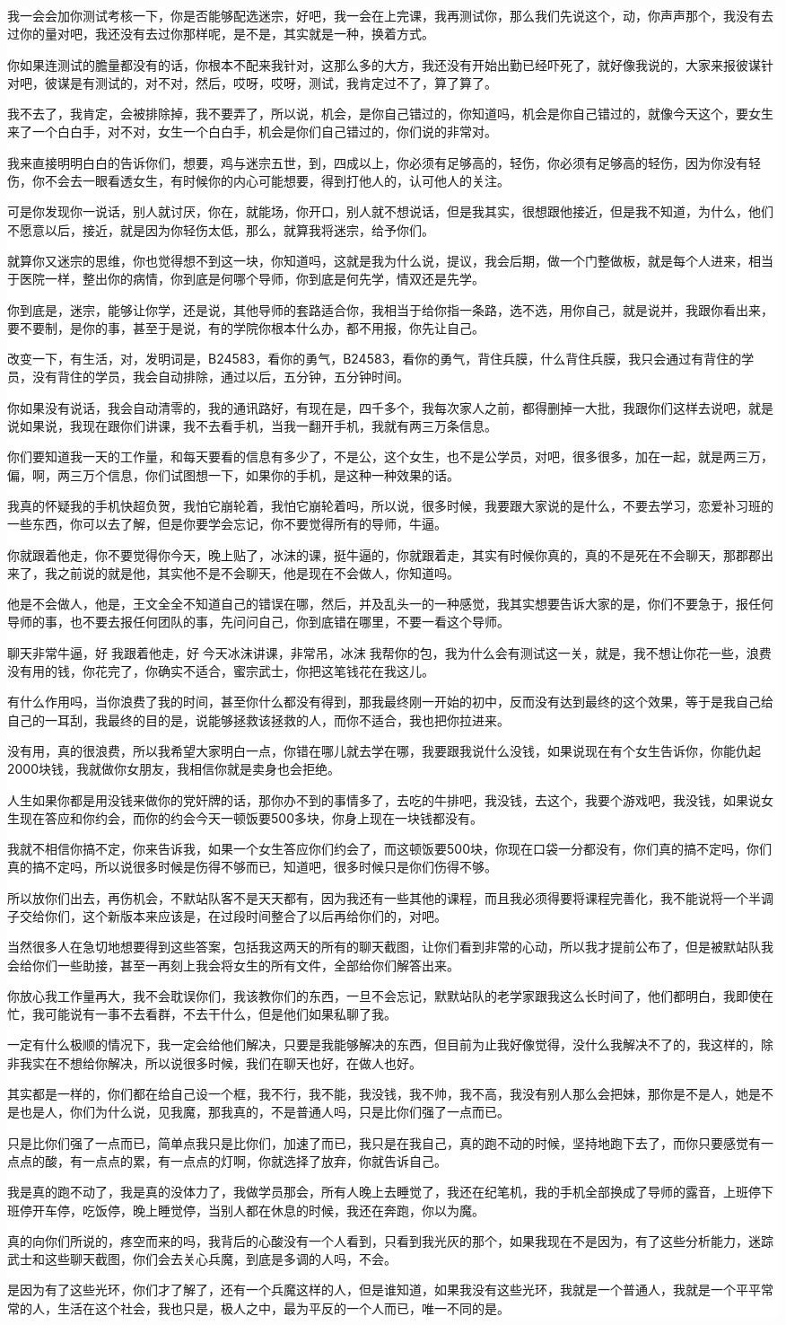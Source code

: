 我一会会加你测试考核一下，你是否能够配选迷宗，好吧，我一会在上完课，我再测试你，那么我们先说这个，动，你声声那个，我没有去过你的量对吧，我还没有去过你那样呢，是不是，其实就是一种，换着方式。

你如果连测试的膽量都没有的话，你根本不配来我针对，这那么多的大方，我还没有开始出勤已经吓死了，就好像我说的，大家来报彼谋针对吧，彼谋是有测试的，对不对，然后，哎呀，哎呀，测试，我肯定过不了，算了算了。

我不去了，我肯定，会被排除掉，我不要弄了，所以说，机会，是你自己错过的，你知道吗，机会是你自己错过的，就像今天这个，要女生来了一个白白手，对不对，女生一个白白手，机会是你们自己错过的，你们说的非常对。

我来直接明明白白的告诉你们，想要，鸡与迷宗五世，到，四成以上，你必须有足够高的，轻伤，你必须有足够高的轻伤，因为你没有轻伤，你不会去一眼看透女生，有时候你的内心可能想要，得到打他人的，认可他人的关注。

可是你发现你一说话，别人就讨厌，你在，就能场，你开口，别人就不想说话，但是我其实，很想跟他接近，但是我不知道，为什么，他们不愿意以后，接近，就是因为你轻伤太低，那么，就算我将迷宗，给予你们。

就算你又迷宗的思维，你也觉得想不到这一块，你知道吗，这就是我为什么说，提议，我会后期，做一个门整做板，就是每个人进来，相当于医院一样，整出你的病情，你到底是何哪个导师，你到底是何先学，情双还是先学。

你到底是，迷宗，能够让你学，还是说，其他导师的套路适合你，我相当于给你指一条路，选不选，用你自己，就是说并，我跟你看出来，要不要制，是你的事，甚至于是说，有的学院你根本什么办，都不用报，你先让自己。

改变一下，有生活，对，发明词是，B24583，看你的勇气，B24583，看你的勇气，背住兵膜，什么背住兵膜，我只会通过有背住的学员，没有背住的学员，我会自动排除，通过以后，五分钟，五分钟时间。

你如果没有说话，我会自动清零的，我的通讯路好，有现在是，四千多个，我每次家人之前，都得删掉一大批，我跟你们这样去说吧，就是说如果说，我现在跟你们讲课，我不去看手机，当我一翻开手机，我就有两三万条信息。

你们要知道我一天的工作量，和每天要看的信息有多少了，不是公，这个女生，也不是公学员，对吧，很多很多，加在一起，就是两三万，偏，啊，两三万个信息，你们试图想一下，如果你的手机，是这种一种效果的话。

我真的怀疑我的手机快超负贺，我怕它崩轮着，我怕它崩轮着吗，所以说，很多时候，我要跟大家说的是什么，不要去学习，恋爱补习班的一些东西，你可以去了解，但是你要学会忘记，你不要觉得所有的导师，牛逼。

你就跟着他走，你不要觉得你今天，晚上贴了，冰沫的课，挺牛逼的，你就跟着走，其实有时候你真的，真的不是死在不会聊天，那郡郡出来了，我之前说的就是他，其实他不是不会聊天，他是现在不会做人，你知道吗。

他是不会做人，他是，王文全全不知道自己的错误在哪，然后，并及乱头一的一种感觉，我其实想要告诉大家的是，你们不要急于，报任何导师的事，也不要去报任何团队的事，先问问自己，你到底错在哪里，不要一看这个导师。

聊天非常牛逼，好 我跟着他走，好 今天冰沫讲课，非常吊，冰沫 我帮你的包，我为什么会有测试这一关，就是，我不想让你花一些，浪费没有用的钱，你花完了，你确实不适合，蜜宗武士，你把这笔钱花在我这儿。

有什么作用吗，当你浪费了我的时间，甚至你什么都没有得到，那我最终刚一开始的初中，反而没有达到最终的这个效果，等于是我自己给自己的一耳刮，我最终的目的是，说能够拯救该拯救的人，而你不适合，我也把你拉进来。

没有用，真的很浪费，所以我希望大家明白一点，你错在哪儿就去学在哪，我要跟我说什么没钱，如果说现在有个女生告诉你，你能仇起2000块钱，我就做你女朋友，我相信你就是卖身也会拒绝。

人生如果你都是用没钱来做你的党奸牌的话，那你办不到的事情多了，去吃的牛排吧，我没钱，去这个，我要个游戏吧，我没钱，如果说女生现在答应和你约会，而你的约会今天一顿饭要500多块，你身上现在一块钱都没有。

我就不相信你搞不定，你来告诉我，如果一个女生答应你们约会了，而这顿饭要500块，你现在口袋一分都没有，你们真的搞不定吗，你们真的搞不定吗，所以说很多时候是伤得不够而已，知道吧，很多时候只是你们伤得不够。

所以放你们出去，再伤机会，不默站队客不是天天都有，因为我还有一些其他的课程，而且我必须得要将课程完善化，我不能说将一个半调子交给你们，这个新版本来应该是，在过段时间整合了以后再给你们的，对吧。

当然很多人在急切地想要得到这些答案，包括我这两天的所有的聊天截图，让你们看到非常的心动，所以我才提前公布了，但是被默站队我会给你们一些助接，甚至一再刻上我会将女生的所有文件，全部给你们解答出来。

你放心我工作量再大，我不会耽误你们，我该教你们的东西，一旦不会忘记，默默站队的老学家跟我这么长时间了，他们都明白，我即使在忙，我可能说有一事不去看群，不去干什么，但是他们如果私聊了我。

一定有什么极顺的情况下，我一定会给他们解决，只要是我能够解决的东西，但目前为止我好像觉得，没什么我解决不了的，我这样的，除非我实在不想给你解决，所以说很多时候，我们在聊天也好，在做人也好。

其实都是一样的，你们都在给自己设一个框，我不行，我不能，我没钱，我不帅，我不高，我没有别人那么会把妹，那你是不是人，她是不是也是人，你们为什么说，见我魔，那我真的，不是普通人吗，只是比你们强了一点而已。

只是比你们强了一点而已，简单点我只是比你们，加速了而已，我只是在我自己，真的跑不动的时候，坚持地跑下去了，而你只要感觉有一点点的酸，有一点点的累，有一点点的灯啊，你就选择了放弃，你就告诉自己。

我是真的跑不动了，我是真的没体力了，我做学员那会，所有人晚上去睡觉了，我还在纪笔机，我的手机全部换成了导师的露音，上班停下班停开车停，吃饭停，晚上睡觉停，当别人都在休息的时候，我还在奔跑，你以为魔。

真的向你们所说的，疼空而来的吗，我背后的心酸没有一个人看到，只看到我光灰的那个，如果我现在不是因为，有了这些分析能力，迷踪武士和这些聊天截图，你们会去关心兵魔，到底是多调的人吗，不会。

是因为有了这些光环，你们才了解了，还有一个兵魔这样的人，但是谁知道，如果我没有这些光环，我就是一个普通人，我就是一个平平常常的人，生活在这个社会，我也只是，极人之中，最为平反的一个人而已，唯一不同的是。
